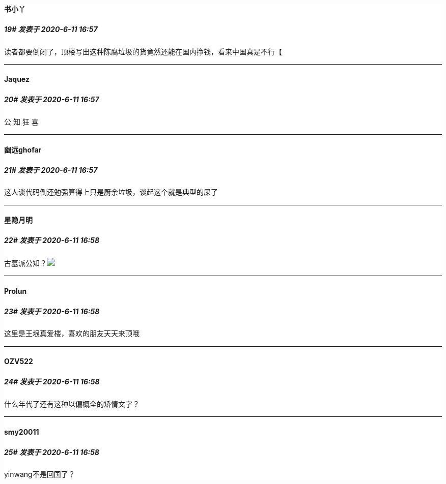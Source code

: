 ####  书小丫  
##### 19#       发表于 2020-6-11 16:57


读者都要倒闭了，顶楼写出这种陈腐垃圾的货竟然还能在国内挣钱，看来中国真是不行【


-----

####  Jaquez  
##### 20#       发表于 2020-6-11 16:57


公 知 狂 喜


-----

####  幽远ghofar  
##### 21#       发表于 2020-6-11 16:57


这人谈代码倒还勉强算得上只是厨余垃圾，谈起这个就是典型的屎了


-----

####  星隐月明  
##### 22#       发表于 2020-6-11 16:58


古墓派公知？<img src="https://static.saraba1st.com/image/smiley/face2017/067.png" referrerpolicy="no-referrer">


-----

####  Prolun  
##### 23#       发表于 2020-6-11 16:58


这里是王垠真爱楼，喜欢的朋友天天来顶哦


-----

####  OZV522  
##### 24#       发表于 2020-6-11 16:58


什么年代了还有这种以偏概全的矫情文字？


-----

####  smy20011  
##### 25#       发表于 2020-6-11 16:58


yinwang不是回国了？
